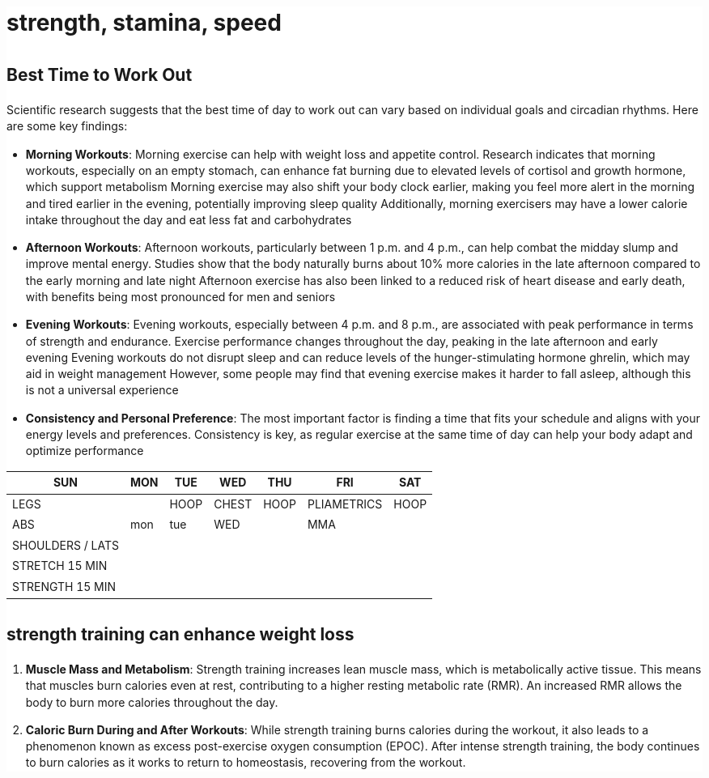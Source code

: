 # strength, stamina, speed

## Best Time to Work Out

Scientific research suggests that the best time of day to work out can vary based on individual goals and circadian rhythms. Here are some key findings:

- **Morning Workouts**: Morning exercise can help with weight loss and appetite control. Research indicates that morning workouts, especially on an empty stomach, can enhance fat burning due to elevated levels of cortisol and growth hormone, which support metabolism  Morning exercise may also shift your body clock earlier, making you feel more alert in the morning and tired earlier in the evening, potentially improving sleep quality  Additionally, morning exercisers may have a lower calorie intake throughout the day and eat less fat and carbohydrates

- **Afternoon Workouts**: Afternoon workouts, particularly between 1 p.m. and 4 p.m., can help combat the midday slump and improve mental energy. Studies show that the body naturally burns about 10% more calories in the late afternoon compared to the early morning and late night  Afternoon exercise has also been linked to a reduced risk of heart disease and early death, with benefits being most pronounced for men and seniors

- **Evening Workouts**: Evening workouts, especially between 4 p.m. and 8 p.m., are associated with peak performance in terms of strength and endurance. Exercise performance changes throughout the day, peaking in the late afternoon and early evening  Evening workouts do not disrupt sleep and can reduce levels of the hunger-stimulating hormone ghrelin, which may aid in weight management  However, some people may find that evening exercise makes it harder to fall asleep, although this is not a universal experience

- **Consistency and Personal Preference**: The most important factor is finding a time that fits your schedule and aligns with your energy levels and preferences. Consistency is key, as regular exercise at the same time of day can help your body adapt and optimize performance

| SUN | MON | TUE | WED | THU | FRI | SAT |
| --- | --- | --- | --- | --- | --- | --- |
| LEGS | | HOOP | CHEST | HOOP | PLIAMETRICS | HOOP
| ABS | mon | tue | WED | | MMA
| SHOULDERS / LATS
| STRETCH 15 MIN
| STRENGTH 15 MIN

## strength training can enhance weight loss

1. **Muscle Mass and Metabolism**: Strength training increases lean muscle mass, which is metabolically active tissue. This means that muscles burn calories even at rest, contributing to a higher resting metabolic rate (RMR). An increased RMR allows the body to burn more calories throughout the day.

2. **Caloric Burn During and After Workouts**: While strength training burns calories during the workout, it also leads to a phenomenon known as excess post-exercise oxygen consumption (EPOC). After intense strength training, the body continues to burn calories as it works to return to homeostasis, recovering from the workout.
